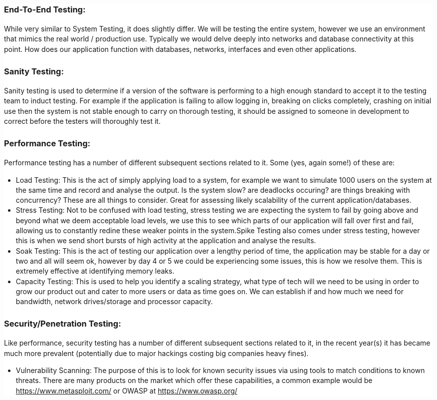 ### End-To-End Testing:
While very similar to System Testing, it does slightly differ.  We will be testing the entire system, however we use an environment that mimics the real world / production use.  Typically we would delve deeply into networks and database connectivity at this point.  How does our application function with databases, networks, interfaces and even other applications.

### Sanity Testing:
Sanity testing is used to determine if a version of the software is performing to a high enough standard to accept it to the testing team to induct testing.  For example if the application is failing to allow logging in, breaking on clicks completely, crashing on initial use then the system is not stable enough to carry on thorough testing, it should be assigned to someone in development to correct before the testers will thoroughly test it.

### Performance Testing:
Performance testing has a number of different subsequent sections related to it. Some (yes, again some!) of these are:

- Load Testing: This is the act of simply applying load to a system, for example we want to simulate 1000 users on the system at the same time and record and analyse the output.  Is the system slow? are deadlocks occuring? are things breaking with concurrency?  These are all things to consider.  Great for assessing likely scalability of the current application/databases.
- Stress Testing: Not to be confused with load testing, stress testing we are expecting the system to fail by going above and beyond what we deem acceptable load levels,  we use this to see which parts of our application will fall over first and fail, allowing us to constantly redine these weaker points in the system.Spike Testing also comes under stress testing, however this is when we send short bursts of high activity at the application and analyse the results.
- Soak Testing: This is the act of testing our application over a lengthy period of time, the application may be stable for a day or two and all will seem ok, however by day 4 or 5 we could be experiencing some issues, this is how we resolve them.  This is extremely effective at identifying memory leaks.
- Capacity Testing: This is used to help you identify a scaling strategy, what type of tech will we need to be using in order to grow our product out and cater to more users or data as time goes on.  We can establish if and how much we need for bandwidth, network drives/storage and processor capacity.

### Security/Penetration Testing:
Like performance, security testing has a number of different subsequent sections related to it, in the recent year(s) it has became much more prevalent (potentially due to major hackings costing big companies heavy fines).

 - Vulnerability Scanning: The purpose of this is to look for known security issues via using tools to match conditions to known    threats.  There are many products on the market which offer these capabilities, a common example would be https://www.metasploit.com/ or OWASP at https://www.owasp.org/
